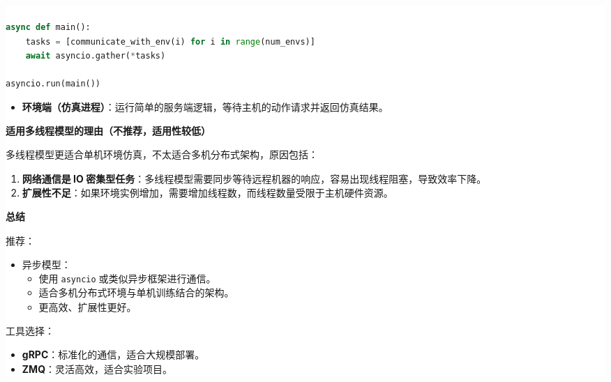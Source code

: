 ```python

async def main():
    tasks = [communicate_with_env(i) for i in range(num_envs)]
    await asyncio.gather(*tasks)

asyncio.run(main())
```

* **环境端（仿真进程）**：运行简单的服务端逻辑，等待主机的动作请求并返回仿真结果。

**适用多线程模型的理由（不推荐，适用性较低）**

多线程模型更适合单机环境仿真，不太适合多机分布式架构，原因包括：

1. **网络通信是 IO 密集型任务**：多线程模型需要同步等待远程机器的响应，容易出现线程阻塞，导致效率下降。
2. **扩展性不足**：如果环境实例增加，需要增加线程数，而线程数量受限于主机硬件资源。

**总结**

推荐：

- 异步模型：
  - 使用 `asyncio` 或类似异步框架进行通信。
  - 适合多机分布式环境与单机训练结合的架构。
  - 更高效、扩展性更好。

工具选择：

- **gRPC**：标准化的通信，适合大规模部署。
- **ZMQ**：灵活高效，适合实验项目。

